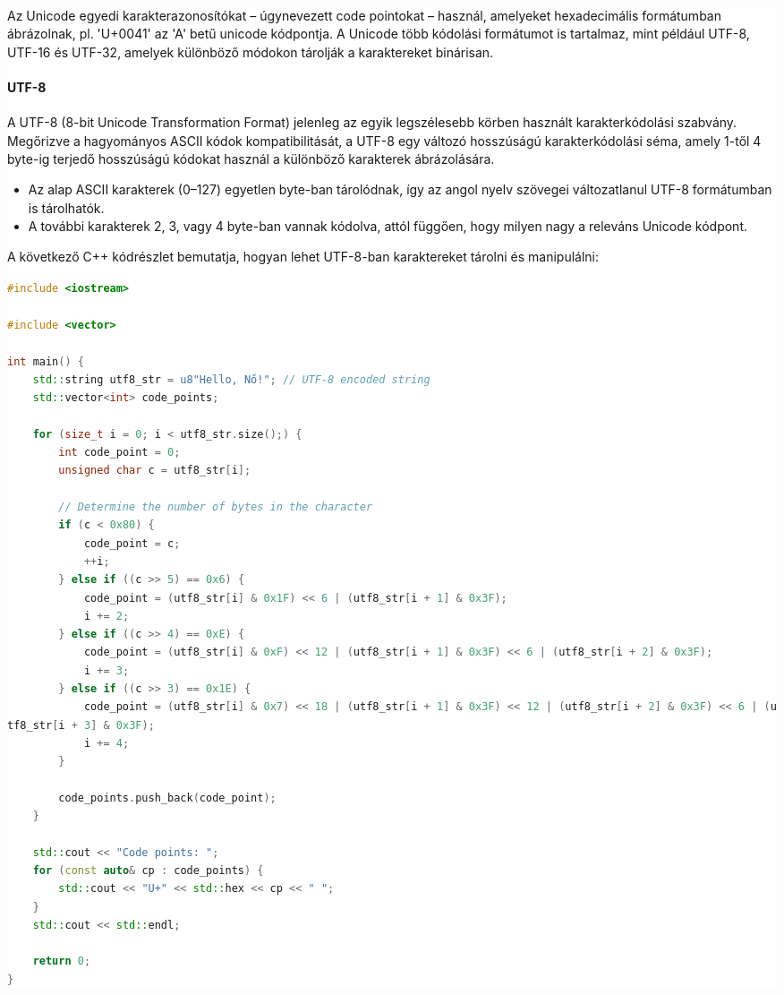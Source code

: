 Az Unicode egyedi karakterazonosítókat – úgynevezett code pointokat – használ, amelyeket hexadecimális formátumban ábrázolnak, pl. 'U+0041' az 'A' betű unicode kódpontja. A Unicode több kódolási formátumot is tartalmaz, mint például UTF-8, UTF-16 és UTF-32, amelyek különböző módokon tárolják a karaktereket binárisan.

#### UTF-8

A UTF-8 (8-bit Unicode Transformation Format) jelenleg az egyik legszélesebb körben használt karakterkódolási szabvány. Megőrizve a hagyományos ASCII kódok kompatibilitását, a UTF-8 egy változó hosszúságú karakterkódolási séma, amely 1-től 4 byte-ig terjedő hosszúságú kódokat használ a különböző karakterek ábrázolására.

- Az alap ASCII karakterek (0–127) egyetlen byte-ban tárolódnak, így az angol nyelv szövegei változatlanul UTF-8 formátumban is tárolhatók.
- A további karakterek 2, 3, vagy 4 byte-ban vannak kódolva, attól függően, hogy milyen nagy a releváns Unicode kódpont.

A következő C++ kódrészlet bemutatja, hogyan lehet UTF-8-ban karaktereket tárolni és manipulálni:

```cpp
#include <iostream>

#include <vector>

int main() {
    std::string utf8_str = u8"Hello, Nő!"; // UTF-8 encoded string
    std::vector<int> code_points;
    
    for (size_t i = 0; i < utf8_str.size();) {
        int code_point = 0;
        unsigned char c = utf8_str[i];

        // Determine the number of bytes in the character
        if (c < 0x80) {
            code_point = c;
            ++i;
        } else if ((c >> 5) == 0x6) {
            code_point = (utf8_str[i] & 0x1F) << 6 | (utf8_str[i + 1] & 0x3F);
            i += 2;
        } else if ((c >> 4) == 0xE) {
            code_point = (utf8_str[i] & 0xF) << 12 | (utf8_str[i + 1] & 0x3F) << 6 | (utf8_str[i + 2] & 0x3F);
            i += 3;
        } else if ((c >> 3) == 0x1E) {
            code_point = (utf8_str[i] & 0x7) << 18 | (utf8_str[i + 1] & 0x3F) << 12 | (utf8_str[i + 2] & 0x3F) << 6 | (utf8_str[i + 3] & 0x3F);
            i += 4;
        }

        code_points.push_back(code_point);
    }

    std::cout << "Code points: ";
    for (const auto& cp : code_points) {
        std::cout << "U+" << std::hex << cp << " ";
    }
    std::cout << std::endl;

    return 0;
}
```
